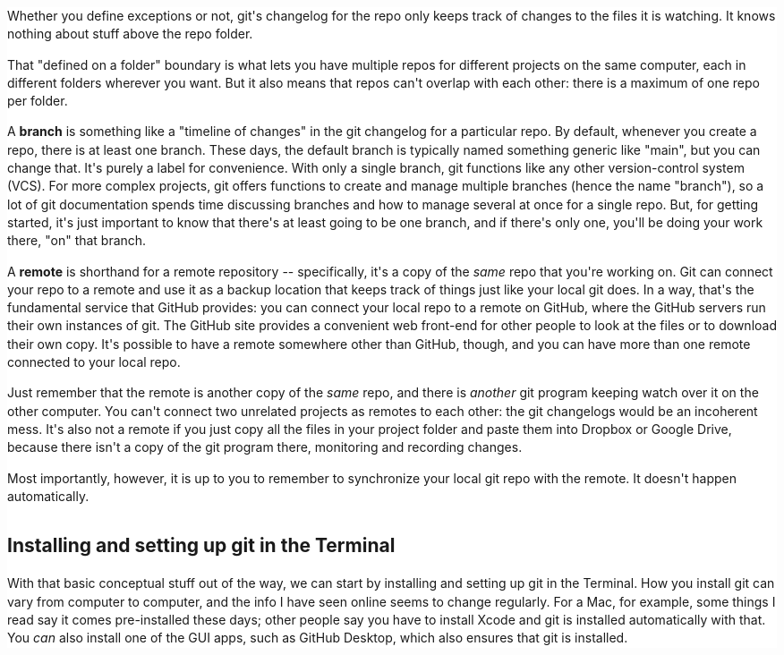 Whether you define exceptions or not, git's changelog for the repo
only keeps track of changes to the files it is watching. It knows
nothing about stuff above the repo folder. 

That "defined on a folder" boundary is what lets you have multiple
repos for different projects on the same computer, each in different
folders wherever you want. But it also means that repos can't overlap
with each other: there is a maximum of one repo per folder.

A **branch** is something like a "timeline of changes" in the git
changelog for a particular repo. By default, whenever you create a
repo, there is at least one branch. These days, the default branch is
typically named something generic like "main", but you can change
that. It's purely a label for convenience. With only a single branch,
git functions like any other version-control system (VCS). For more
complex projects, git offers functions to create and manage multiple
branches (hence the name "branch"), so a lot of git documentation
spends time discussing branches and how to manage several at once for a
single repo. But, for getting started, it's just important to know
that there's at least going to be one branch, and if there's only one,
you'll be doing your work there, "on" that branch.

A **remote** is shorthand for a remote repository -- specifically,
it's a copy of the _same_ repo that you're working on. Git can connect
your repo to a remote and use it as a backup location that keeps track
of things just like your local git does. In a way, that's the
fundamental service that GitHub provides: you can connect your local
repo to a remote on GitHub, where the GitHub servers run their own
instances of git. The GitHub site provides a convenient web front-end
for other people to look at the files or to download their own
copy. It's possible to have a remote somewhere other than GitHub,
though, and you can have more than one remote connected to your local
repo.

Just remember that the remote is another copy of the _same_ repo, and
there is _another_ git program keeping watch over it on the other
computer. You can't connect two unrelated projects as remotes to each
other: the git changelogs would be an incoherent mess. It's also not a
remote if you just copy all the files in your project folder and paste
them into Dropbox or Google Drive, because there isn't a copy of the
git program there, monitoring and recording changes.

Most importantly, however, it is up to you to remember to synchronize
your local git repo with the remote. It doesn't happen automatically.


## Installing and setting up git in the Terminal

With that basic conceptual stuff out of the way, we can start
by installing and setting up git in the Terminal. How you install git
can vary from computer to computer, and the info I have seen online
seems to change regularly. For a Mac, for example, some things I read
say it comes pre-installed these days; other people say you have to
install Xcode and git is installed automatically with that. You _can_
also install one of the GUI apps, such as GitHub Desktop, which also
ensures that git is installed.
